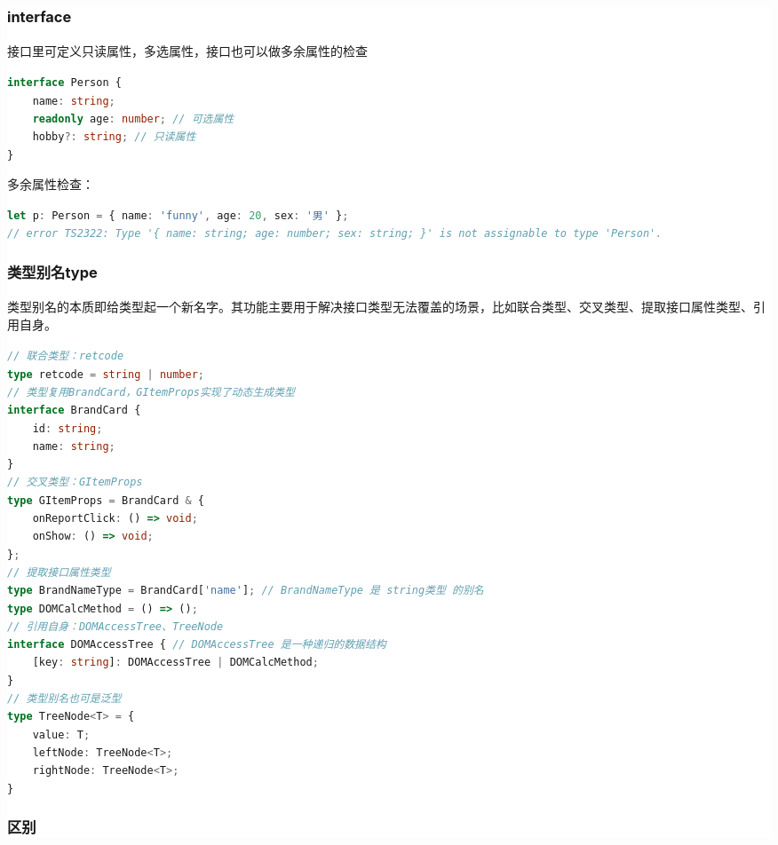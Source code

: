 ### interface

接口里可定义只读属性，多选属性，接口也可以做多余属性的检查

```typescript
interface Person {
    name: string;
    readonly age: number; // 可选属性
    hobby?: string; // 只读属性
}
```

多余属性检查：

```typescript
let p: Person = { name: 'funny', age: 20, sex: '男' }; 
// error TS2322: Type '{ name: string; age: number; sex: string; }' is not assignable to type 'Person'.
```

### 类型别名type

类型别名的本质即给类型起一个新名字。其功能主要用于解决接口类型无法覆盖的场景，比如联合类型、交叉类型、提取接口属性类型、引用自身。

```typescript
// 联合类型：retcode
type retcode = string | number;
// 类型复用BrandCard，GItemProps实现了动态生成类型
interface BrandCard { 
    id: string;
    name: string;
}
// 交叉类型：GItemProps
type GItemProps = BrandCard & {
    onReportClick: () => void;
    onShow: () => void;
};
// 提取接口属性类型
type BrandNameType = BrandCard['name']; // BrandNameType 是 string类型 的别名
type DOMCalcMethod = () => ();
// 引用自身：DOMAccessTree、TreeNode
interface DOMAccessTree { // DOMAccessTree 是一种递归的数据结构
    [key: string]: DOMAccessTree | DOMCalcMethod;
}
// 类型别名也可是泛型
type TreeNode<T> = {
    value: T;
    leftNode: TreeNode<T>;
    rightNode: TreeNode<T>;
}
```

### 区别
